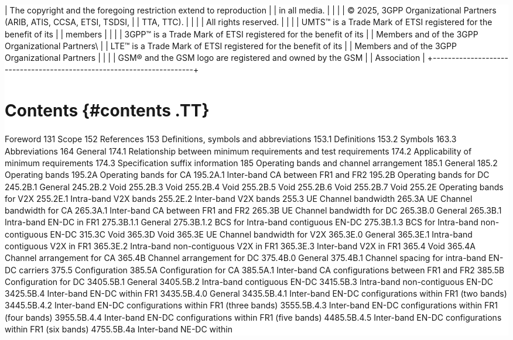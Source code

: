 | The copyright and the foregoing restriction extend to reproduction   |
| in all media.                                                        |
|                                                                      |
| © 2025, 3GPP Organizational Partners (ARIB, ATIS, CCSA, ETSI, TSDSI, |
| TTA, TTC).                                                           |
|                                                                      |
| All rights reserved.                                                 |
|                                                                      |
| UMTS™ is a Trade Mark of ETSI registered for the benefit of its      |
| members                                                              |
|                                                                      |
| 3GPP™ is a Trade Mark of ETSI registered for the benefit of its      |
| Members and of the 3GPP Organizational Partners\                     |
| LTE™ is a Trade Mark of ETSI registered for the benefit of its       |
| Members and of the 3GPP Organizational Partners                      |
|                                                                      |
| GSM® and the GSM logo are registered and owned by the GSM            |
| Association                                                          |
+----------------------------------------------------------------------+

 Contents {#contents .TT}
========

Foreword 131 Scope 152 References 153 Definitions, symbols and
abbreviations 153.1 Definitions 153.2 Symbols 163.3 Abbreviations 164
General 174.1 Relationship between minimum requirements and test
requirements 174.2 Applicability of minimum requirements 174.3
Specification suffix information 185 Operating bands and channel
arrangement 185.1 General 185.2 Operating bands 195.2A Operating bands
for CA 195.2A.1 Inter-band CA between FR1 and FR2 195.2B Operating bands
for DC 245.2B.1 General 245.2B.2 Void 255.2B.3 Void 255.2B.4 Void
255.2B.5 Void 255.2B.6 Void 255.2B.7 Void 255.2E Operating bands for V2X
255.2E.1 Intra-band V2X bands 255.2E.2 Inter-band V2X bands 255.3 UE
Channel bandwidth 265.3A UE Channel bandwidth for CA 265.3A.1 Inter-band
CA between FR1 and FR2 265.3B UE Channel bandwidth for DC 265.3B.0
General 265.3B.1 Intra-band EN-DC in FR1 275.3B.1.1 General 275.3B.1.2
BCS for Intra-band contiguous EN-DC 275.3B.1.3 BCS for Intra-band
non-contiguous EN-DC 315.3C Void 365.3D Void 365.3E UE Channel bandwidth
for V2X 365.3E.0 General 365.3E.1 Intra-band contiguous V2X in FR1
365.3E.2 Intra-band non-contiguous V2X in FR1 365.3E.3 Inter-band V2X in
FR1 365.4 Void 365.4A Channel arrangement for CA 365.4B Channel
arrangement for DC 375.4B.0 General 375.4B.1 Channel spacing for
intra-band EN-DC carriers 375.5 Configuration 385.5A Configuration for
CA 385.5A.1 Inter-band CA configurations between FR1 and FR2 385.5B
Configuration for DC 3405.5B.1 General 3405.5B.2 Intra-band contiguous
EN-DC 3415.5B.3 Intra-band non-contiguous EN-DC 3425.5B.4 Inter-band
EN-DC within FR1 3435.5B.4.0 General 3435.5B.4.1 Inter-band EN-DC
configurations within FR1 (two bands) 3445.5B.4.2 Inter-band EN-DC
configurations within FR1 (three bands) 3555.5B.4.3 Inter-band EN-DC
configurations within FR1 (four bands) 3955.5B.4.4 Inter-band EN-DC
configurations within FR1 (five bands) 4485.5B.4.5 Inter-band EN-DC
configurations within FR1 (six bands) 4755.5B.4a Inter-band NE-DC within
